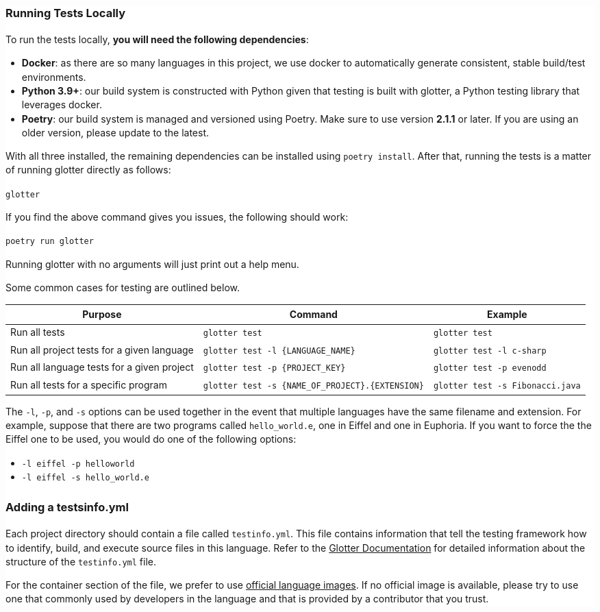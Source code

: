 ### Running Tests Locally

To run the tests locally, **you will need the following dependencies**:

- **Docker**: as there are so many languages in this project, we use docker to 
  automatically generate consistent, stable build/test environments.
- **Python 3.9+**: our build system is constructed with Python given that
  testing is built with glotter, a Python testing library that leverages docker. 
- **Poetry**: our build system is managed and versioned using Poetry. Make sure
  to use version **2.1.1** or later. If you are using an older version, please
  update to the latest.

With all three installed, the remaining dependencies can be installed using
`poetry install`. After that, running the tests is a matter of running
glotter directly as follows:

```sh
glotter
```

If you find the above command gives you issues, the following should work:

```sh
poetry run glotter
```

Running glotter with no arguments will just print out a help menu.

Some common cases for testing are outlined below.

| Purpose                                    | Command                                         | Example                          |
| ------------------------------------------ | ----------------------------------------------- | -------------------------------- |
| Run all tests                              | `glotter test`                                  | `glotter test`                   |
| Run all project tests for a given language | `glotter test -l {LANGUAGE_NAME}`               | `glotter test -l c-sharp`        |
| Run all language tests for a given project | `glotter test -p {PROJECT_KEY}`                 | `glotter test -p evenodd`        |
| Run all tests for a specific program       | `glotter test -s {NAME_OF_PROJECT}.{EXTENSION}` | `glotter test -s Fibonacci.java` |

The `-l`, `-p`, and `-s` options can be used together in the event that multiple languages
have the same filename and extension. For example, suppose that there are two programs
called `hello_world.e`, one in Eiffel and one in Euphoria. If you want to force the
the Eiffel one to be used, you would do one of the following options:

- `-l eiffel -p helloworld`
- `-l eiffel -s hello_world.e`

### Adding a testsinfo.yml

Each project directory should contain a file called `testinfo.yml`.
This file contains information that tell the testing framework how to identify, build, and execute source files in this language.
Refer to the [Glotter Documentation][glotter2-directory-config] for detailed information about the structure of the `testinfo.yml` file.

For the container section of the file, we prefer to use [official language images][docker-official-images].
If no official image is available, please try to use one that commonly used by developers in the language
and that is provided by a contributor that you trust.


[overview]: #overview
[pull-requests]: #pull-requests
[issues]: #issues
[repository-structure]: #repository-structure
[archives]: #archives
[test]: #test
[file-naming-conventions]: #file-naming-conventions
[directories]: #directories
[source-files]: #source-files
[pull-requests-in-detail]: #pull-requests-in-detail
[claiming-an-issue]: #claiming-an-issue
[add-one-and-only-one-snippet-at-a-time]: #add-one-and-only-one-snippet-at-a-time
[all-tests-must-pass]: #all-tests-must-pass
[requirements-for-a-new-project]: #requirements-for-a-new-project
[add-project-to-sample-programs-website]: #add-project-to-sample-programs-website
[add-test-for-project]: #add-test-for-project
[requirements-for-a-new-language]: #requirements-for-a-new-language
[add-testinfoyml]: #add-testinfoyml
[issues-in-detail]: #issues-in-detail
[modifying-existing-code-snippets]: #modifying-existing-code-snippets
[modifying-existing-tests]: #modifying-existing-tests
[tests-in-detail]: #tests-in-detail
[writing-testable-code]: #writing-testable-code
[running-tests-locally]: #running-tests-locally
[adding-a-testinfoyml]: #adding-a-testsinfoyml
[plagiarism]: #plagiarism
[project-list]: https://sampleprograms.io/projects/
[glotter2]: https://github.com/rzuckerm/glotter2
[glotter2-contrib]: https://github.com/rzuckerm/glotter2/blob/main/CONTRIBUTING.md
[glotter2-doc]: https://rzuckerm.github.io/glotter2/
[glotter2-directory-config]: https://rzuckerm.github.io/glotter2/directory-level-configuration.html
[glotter2-global-config]: https://rzuckerm.github.io/glotter2/global-glotter2-configuration.html
[glotter2-writing-tests]: https://rzuckerm.github.io/glotter2/writing-tests.html
[sample-program-issues]: https://github.com/TheRenegadeCoder/sample-programs/issues
[sample-programs-glotter-github-actions]: https://github.com/TheRenegadeCoder/sample-programs/actions/workflows/test-suite.yml
[sample-programs-website]: https://github.com/TheRenegadeCoder/sample-programs-website
[sample-programs-website-contributing]: https://github.com/TheRenegadeCoder/sample-programs-website
[sample-programs-website-issues]: https://github.com/TheRenegadeCoder/sample-programs-website/issues
[project-glotter-yml]: ../.glotter.yml
[test-folder]: ../test
[test-folder-init]: ../test/__init__.py
[fork-a-repo]: https://help.github.com/articles/fork-a-repo
[draft-pull-request]: https://github.blog/2019-02-14-introducing-draft-pull-requests/
[docker-official-images]: https://docs.docker.com/docker-hub/official_images/